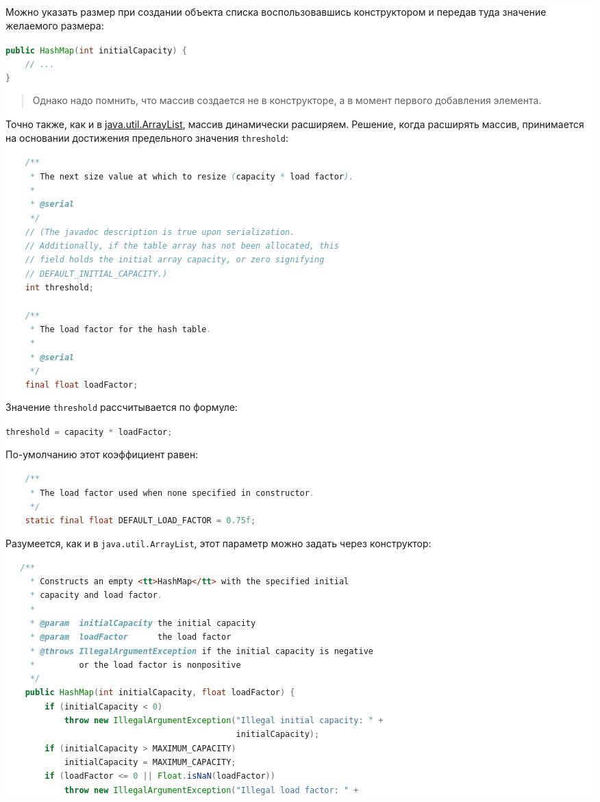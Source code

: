 Можно указать размер при создании объекта списка воспользовавшись конструктором и передав туда значение желаемого размера:

```java
public HashMap(int initialCapacity) {
    // ...
}
```

> Однако надо помнить, что массив создается не в конструкторе, а в момент первого добавления элемента.

Точно также, как и в [java.util.ArrayList](../list/array_list.md), массив динамически расширяем. Решение, когда расширять массив, принимается на основании достижения предельного значения `threshold`:

```java
    /**
     * The next size value at which to resize (capacity * load factor).
     *
     * @serial
     */
    // (The javadoc description is true upon serialization.
    // Additionally, if the table array has not been allocated, this
    // field holds the initial array capacity, or zero signifying
    // DEFAULT_INITIAL_CAPACITY.)
    int threshold;

    /**
     * The load factor for the hash table.
     *
     * @serial
     */
    final float loadFactor;
```

Значение `threshold` рассчитывается по формуле:

```java
threshold = capacity * loadFactor;
```

По-умолчанию этот коэффициент равен:

```java
    /**
     * The load factor used when none specified in constructor.
     */
    static final float DEFAULT_LOAD_FACTOR = 0.75f;
```

Разумеется, как и в `java.util.ArrayList`, этот параметр можно задать через конструктор:

```java
   /**
     * Constructs an empty <tt>HashMap</tt> with the specified initial
     * capacity and load factor.
     *
     * @param  initialCapacity the initial capacity
     * @param  loadFactor      the load factor
     * @throws IllegalArgumentException if the initial capacity is negative
     *         or the load factor is nonpositive
     */
    public HashMap(int initialCapacity, float loadFactor) {
        if (initialCapacity < 0)
            throw new IllegalArgumentException("Illegal initial capacity: " +
                                               initialCapacity);
        if (initialCapacity > MAXIMUM_CAPACITY)
            initialCapacity = MAXIMUM_CAPACITY;
        if (loadFactor <= 0 || Float.isNaN(loadFactor))
            throw new IllegalArgumentException("Illegal load factor: " +
```